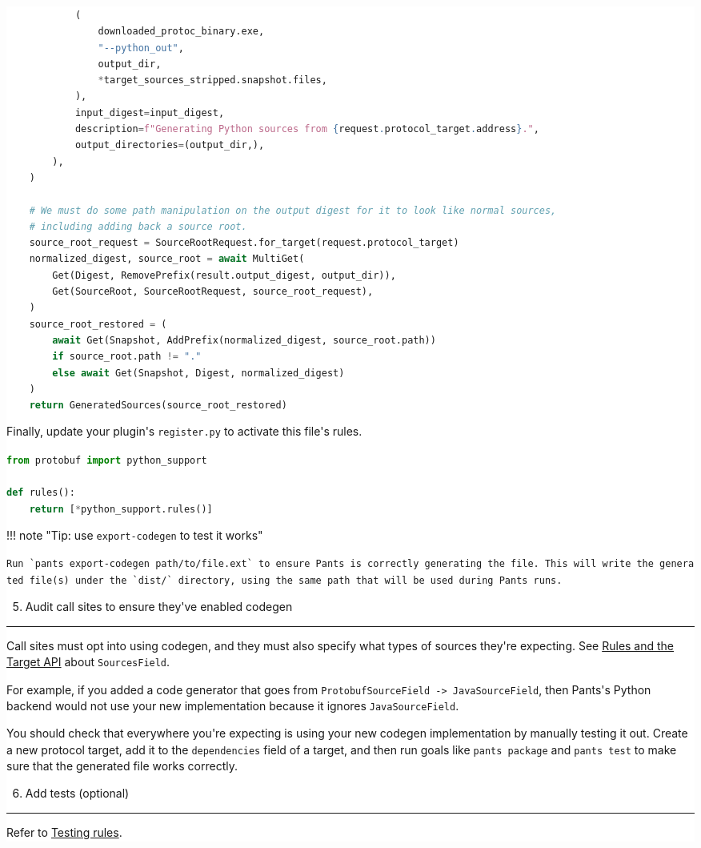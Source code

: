 ```python
            (
                downloaded_protoc_binary.exe,
                "--python_out",
                output_dir,
                *target_sources_stripped.snapshot.files,
            ),
            input_digest=input_digest,
            description=f"Generating Python sources from {request.protocol_target.address}.",
            output_directories=(output_dir,),
        ),
    )

    # We must do some path manipulation on the output digest for it to look like normal sources,
    # including adding back a source root.
    source_root_request = SourceRootRequest.for_target(request.protocol_target)
    normalized_digest, source_root = await MultiGet(
        Get(Digest, RemovePrefix(result.output_digest, output_dir)),
        Get(SourceRoot, SourceRootRequest, source_root_request),
    )
    source_root_restored = (
        await Get(Snapshot, AddPrefix(normalized_digest, source_root.path))
        if source_root.path != "."
        else await Get(Snapshot, Digest, normalized_digest)
    )
    return GeneratedSources(source_root_restored)
```

Finally, update your plugin's `register.py` to activate this file's rules.

```python title="pants-plugins/protobuf/register.py"
from protobuf import python_support

def rules():
    return [*python_support.rules()]
```

!!! note "Tip: use `export-codegen` to test it works"

    Run `pants export-codegen path/to/file.ext` to ensure Pants is correctly generating the file. This will write the generated file(s) under the `dist/` directory, using the same path that will be used during Pants runs.

5. Audit call sites to ensure they've enabled codegen

---

Call sites must opt into using codegen, and they must also specify what types of sources they're expecting. See [Rules and the Target API](../rules-api/rules-api-and-target-api.md) about `SourcesField`.

For example, if you added a code generator that goes from `ProtobufSourceField -> JavaSourceField`, then Pants's Python backend would not use your new implementation because it ignores `JavaSourceField`.

You should check that everywhere you're expecting is using your new codegen implementation by manually testing it out. Create a new protocol target, add it to the `dependencies` field of a target, and then run goals like `pants package` and `pants test` to make sure that the generated file works correctly.

6. Add tests (optional)

---

Refer to [Testing rules](../rules-api/rules-api-testing.md).
